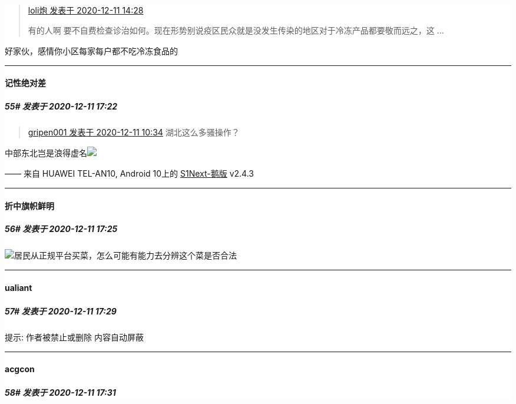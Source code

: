 

<blockquote><a href="httphttps://bbs.saraba1st.com/2b/forum.php?mod=redirect&amp;goto=findpost&amp;pid=49684753&amp;ptid=1976883" target="_blank">loli炮 发表于 2020-12-11 14:28</a>

有的人啊 要不自费检查诊治如何。现在形势别说疫区民众就是没发生传染的地区对于冷冻产品都要敬而远之，这 ...</blockquote>
好家伙，感情你小区每家每户都不吃冷冻食品的







*****

####  记性绝对差  
##### 55#       发表于 2020-12-11 17:22



<blockquote><a href="httphttps://bbs.saraba1st.com/2b/forum.php?mod=redirect&amp;goto=findpost&amp;pid=49681376&amp;ptid=1976883" target="_blank">gripen001 发表于 2020-12-11 10:34</a>
湖北这么多骚操作？</blockquote>
中部东北岂是浪得虚名<img src="https://static.saraba1st.com/image/smiley/face2017/035.png" referrerpolicy="no-referrer">

—— 来自 HUAWEI TEL-AN10, Android 10上的 [S1Next-鹅版](https://github.com/ykrank/S1-Next/releases) v2.4.3







*****

####  折中旗帜鲜明  
##### 56#       发表于 2020-12-11 17:25



<img src="https://static.saraba1st.com/image/smiley/face2017/001.png" referrerpolicy="no-referrer">居民从正规平台买菜，怎么可能有能力去分辨这个菜是否合法







*****

####  ualiant  
##### 57#       发表于 2020-12-11 17:29

提示: 作者被禁止或删除 内容自动屏蔽



*****

####  acgcon  
##### 58#       发表于 2020-12-11 17:31


